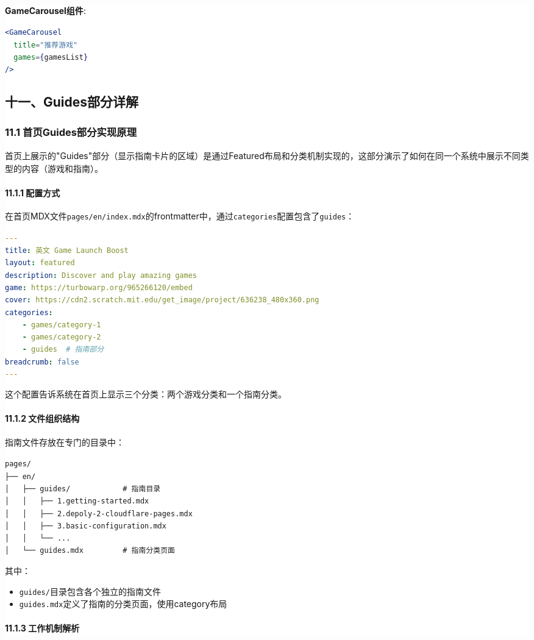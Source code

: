 **GameCarousel组件**:
```jsx
<GameCarousel
  title="推荐游戏"
  games={gamesList}
/>
```

## 十一、Guides部分详解

### 11.1 首页Guides部分实现原理

首页上展示的"Guides"部分（显示指南卡片的区域）是通过Featured布局和分类机制实现的，这部分演示了如何在同一个系统中展示不同类型的内容（游戏和指南）。

#### 11.1.1 配置方式

在首页MDX文件`pages/en/index.mdx`的frontmatter中，通过`categories`配置包含了`guides`：

```yaml
---
title: 英文 Game Launch Boost
layout: featured
description: Discover and play amazing games
game: https://turbowarp.org/965266120/embed
cover: https://cdn2.scratch.mit.edu/get_image/project/636238_480x360.png
categories:
    - games/category-1
    - games/category-2
    - guides  # 指南部分
breadcrumb: false
---
```

这个配置告诉系统在首页上显示三个分类：两个游戏分类和一个指南分类。

#### 11.1.2 文件组织结构

指南文件存放在专门的目录中：

```
pages/
├── en/
│   ├── guides/            # 指南目录
│   │   ├── 1.getting-started.mdx
│   │   ├── 2.depoly-2-cloudflare-pages.mdx
│   │   ├── 3.basic-configuration.mdx
│   │   └── ...
│   └── guides.mdx         # 指南分类页面
```

其中：
- `guides/`目录包含各个独立的指南文件
- `guides.mdx`定义了指南的分类页面，使用category布局

#### 11.1.3 工作机制解析
